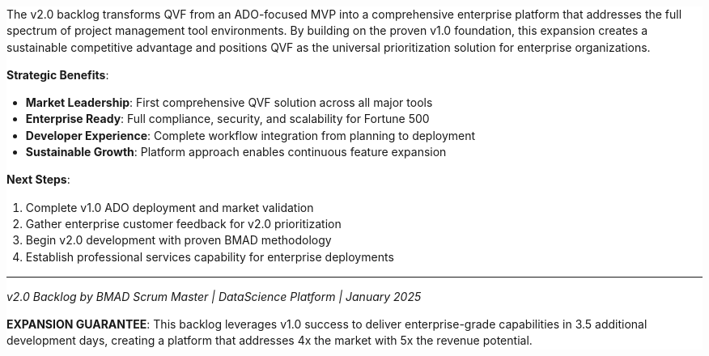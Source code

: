 The v2.0 backlog transforms QVF from an ADO-focused MVP into a comprehensive enterprise platform that addresses the full spectrum of project management tool environments. By building on the proven v1.0 foundation, this expansion creates a sustainable competitive advantage and positions QVF as the universal prioritization solution for enterprise organizations.

**Strategic Benefits**:
- **Market Leadership**: First comprehensive QVF solution across all major tools
- **Enterprise Ready**: Full compliance, security, and scalability for Fortune 500
- **Developer Experience**: Complete workflow integration from planning to deployment
- **Sustainable Growth**: Platform approach enables continuous feature expansion

**Next Steps**:
1. Complete v1.0 ADO deployment and market validation
2. Gather enterprise customer feedback for v2.0 prioritization  
3. Begin v2.0 development with proven BMAD methodology
4. Establish professional services capability for enterprise deployments

---

*v2.0 Backlog by BMAD Scrum Master | DataScience Platform | January 2025*

**EXPANSION GUARANTEE**: This backlog leverages v1.0 success to deliver enterprise-grade capabilities in 3.5 additional development days, creating a platform that addresses 4x the market with 5x the revenue potential.